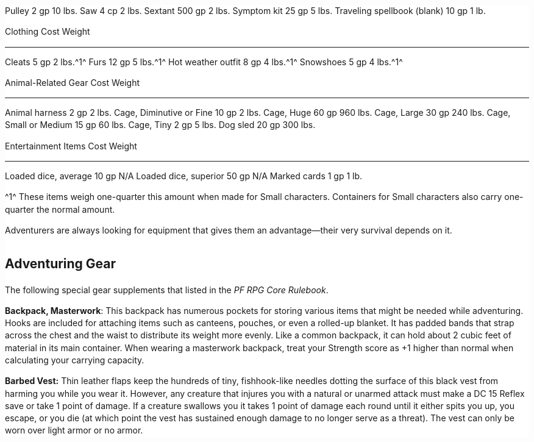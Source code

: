   Pulley                              2 gp     10 lbs.
  Saw                                 4 cp     2 lbs.
  Sextant                             500 gp   2 lbs.
  Symptom kit                         25 gp    5 lbs.
  Traveling spellbook (blank)         10 gp    1 lb.

  Clothing             Cost    Weight
  -------------------- ------- -----------
  Cleats               5 gp    2 lbs.^1^
  Furs                 12 gp   5 lbs.^1^
  Hot weather outfit   8 gp    4 lbs.^1^
  Snowshoes            5 gp    4 lbs.^1^

  Animal-Related Gear        Cost    Weight
  -------------------------- ------- ----------
  Animal harness             2 gp    2 lbs.
  Cage, Diminutive or Fine   10 gp   2 lbs.
  Cage, Huge                 60 gp   960 lbs.
  Cage, Large                30 gp   240 lbs.
  Cage, Small or Medium      15 gp   60 lbs.
  Cage, Tiny                 2 gp    5 lbs.
  Dog sled                   20 gp   300 lbs.

  Entertainment Items        Cost    Weight
  -------------------------- ------- ----------
  Loaded dice, average       10 gp   N/A
  Loaded dice, superior      50 gp   N/A
  Marked cards               1 gp    1 lb.

^1^ These items weigh one-quarter this amount when made for Small
characters. Containers for Small characters also carry
one-quarter the normal amount.

Adventurers are always looking for equipment that gives them an
advantage—their very survival depends on it.


## Adventuring Gear

The following special gear supplements that listed in the
*PF RPG Core Rulebook*.

**Backpack, Masterwork**: This backpack has numerous pockets for
storing various items that might be needed while
adventuring. Hooks are included for attaching items such as
canteens, pouches, or even a rolled-up blanket. It has padded
bands that strap across the chest and the waist to distribute its
weight more evenly. Like a common backpack, it can hold about 2
cubic feet of material in its main container. When wearing a
masterwork backpack, treat your Strength score as +1 higher than
normal when calculating your carrying capacity.

**Barbed Vest:** Thin leather flaps keep the hundreds of tiny,
fishhook-like needles dotting the surface of this black vest from
harming you while you wear it. However, any creature that injures
you with a natural or unarmed attack must make a DC 15 Reflex
save or take 1 point of damage. If a creature swallows you it
takes 1 point of damage each round until it either spits you up,
you escape, or you die (at which point the vest has sustained
enough damage to no longer serve as a threat). The vest can only
be worn over light armor or no armor.
